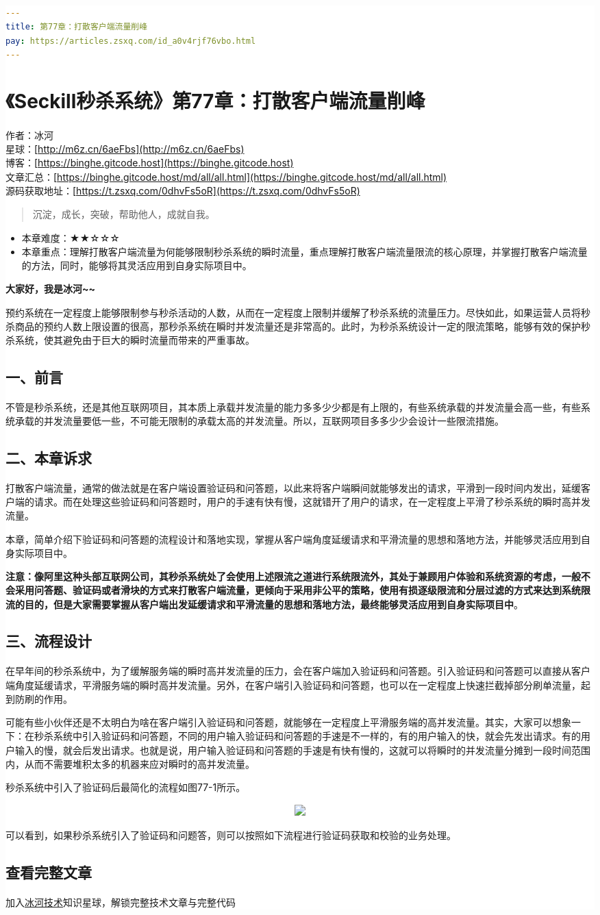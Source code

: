 ```yaml
---
title: 第77章：打散客户端流量削峰
pay: https://articles.zsxq.com/id_a0v4rjf76vbo.html
---
```


# 《Seckill秒杀系统》第77章：打散客户端流量削峰

作者：冰河
<br/>星球：[http://m6z.cn/6aeFbs](http://m6z.cn/6aeFbs)
<br/>博客：[https://binghe.gitcode.host](https://binghe.gitcode.host)
<br/>文章汇总：[https://binghe.gitcode.host/md/all/all.html](https://binghe.gitcode.host/md/all/all.html)
<br/>源码获取地址：[https://t.zsxq.com/0dhvFs5oR](https://t.zsxq.com/0dhvFs5oR)

> 沉淀，成长，突破，帮助他人，成就自我。

* 本章难度：★★☆☆☆
* 本章重点：理解打散客户端流量为何能够限制秒杀系统的瞬时流量，重点理解打散客户端流量限流的核心原理，并掌握打散客户端流量的方法，同时，能够将其灵活应用到自身实际项目中。

**大家好，我是冰河~~**

预约系统在一定程度上能够限制参与秒杀活动的人数，从而在一定程度上限制并缓解了秒杀系统的流量压力。尽快如此，如果运营人员将秒杀商品的预约人数上限设置的很高，那秒杀系统在瞬时并发流量还是非常高的。此时，为秒杀系统设计一定的限流策略，能够有效的保护秒杀系统，使其避免由于巨大的瞬时流量而带来的严重事故。

## 一、前言

不管是秒杀系统，还是其他互联网项目，其本质上承载并发流量的能力多多少少都是有上限的，有些系统承载的并发流量会高一些，有些系统承载的并发流量要低一些，不可能无限制的承载太高的并发流量。所以，互联网项目多多少少会设计一些限流措施。

## 二、本章诉求

打散客户端流量，通常的做法就是在客户端设置验证码和问答题，以此来将客户端瞬间就能够发出的请求，平滑到一段时间内发出，延缓客户端的请求。而在处理这些验证码和问答题时，用户的手速有快有慢，这就错开了用户的请求，在一定程度上平滑了秒杀系统的瞬时高并发流量。

本章，简单介绍下验证码和问答题的流程设计和落地实现，掌握从客户端角度延缓请求和平滑流量的思想和落地方法，并能够灵活应用到自身实际项目中。

**注意：像阿里这种头部互联网公司，其秒杀系统处了会使用上述限流之道进行系统限流外，其处于兼顾用户体验和系统资源的考虑，一般不会采用问答题、验证码或者滑块的方式来打散客户端流量，更倾向于采用非公平的策略，使用有损逐级限流和分层过滤的方式来达到系统限流的目的，但是大家需要掌握从客户端出发延缓请求和平滑流量的思想和落地方法，最终能够灵活应用到自身实际项目中**。

## 三、流程设计

在早年间的秒杀系统中，为了缓解服务端的瞬时高并发流量的压力，会在客户端加入验证码和问答题。引入验证码和问答题可以直接从客户端角度延缓请求，平滑服务端的瞬时高并发流量。另外，在客户端引入验证码和问答题，也可以在一定程度上快速拦截掉部分刷单流量，起到防刷的作用。

可能有些小伙伴还是不太明白为啥在客户端引入验证码和问答题，就能够在一定程度上平滑服务端的高并发流量。其实，大家可以想象一下：在秒杀系统中引入验证码和问答题，不同的用户输入验证码和问答题的手速是不一样的，有的用户输入的快，就会先发出请求。有的用户输入的慢，就会后发出请求。也就是说，用户输入验证码和问答题的手速是有快有慢的，这就可以将瞬时的并发流量分摊到一段时间范围内，从而不需要堆积太多的机器来应对瞬时的高并发流量。

秒杀系统中引入了验证码后最简化的流程如图77-1所示。

<div align="center">
    <img src="https://binghe.gitcode.host/images/project/seckill/scekill-2023-08-18-001.png?raw=true" width="80%">
    <br/>
</div>

可以看到，如果秒杀系统引入了验证码和问题答，则可以按照如下流程进行验证码获取和校验的业务处理。

## 查看完整文章

加入[冰河技术](http://m6z.cn/6aeFbs)知识星球，解锁完整技术文章与完整代码